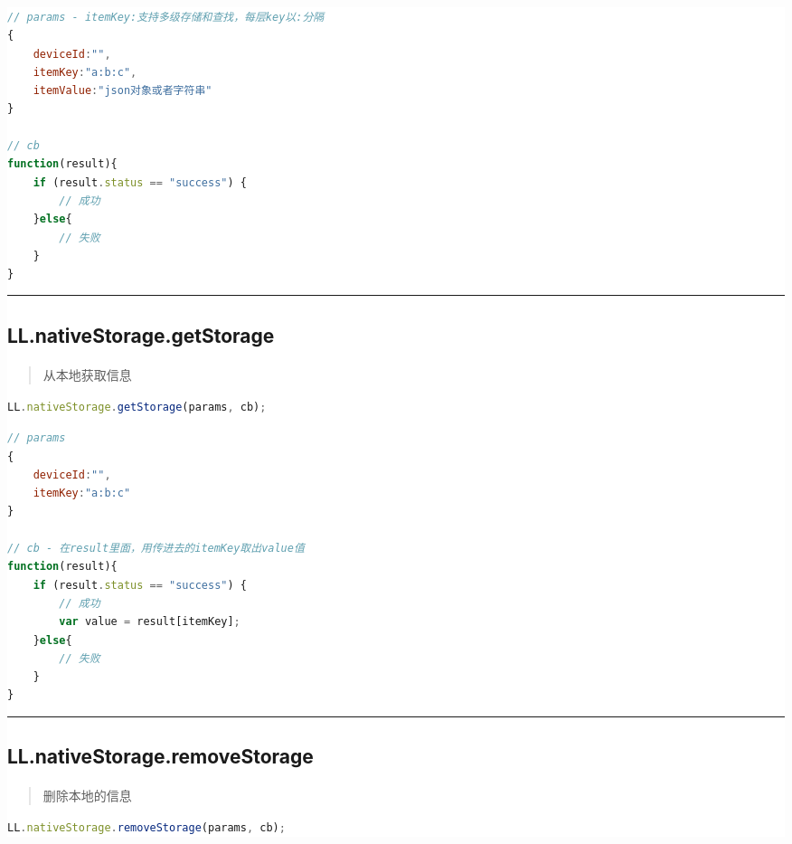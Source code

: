 ``` javascript
// params - itemKey:支持多级存储和查找，每层key以:分隔
{
 	deviceId:"",
 	itemKey:"a:b:c",
 	itemValue:"json对象或者字符串"
}

// cb
function(result){
   	if (result.status == "success") {
   		// 成功
   	}else{
   		// 失败
  	}
}
```

---
## LL.nativeStorage.getStorage

> 从本地获取信息

``` javascript
LL.nativeStorage.getStorage(params, cb);
```

``` javascript
// params
{
 	deviceId:"",
 	itemKey:"a:b:c"
}

// cb - 在result里面，用传进去的itemKey取出value值
function(result){
   	if (result.status == "success") {
   		// 成功
 		var value = result[itemKey];
   	}else{
   		// 失败
  	}
}
```

---

## LL.nativeStorage.removeStorage

> 删除本地的信息

``` javascript
LL.nativeStorage.removeStorage(params, cb);
```
